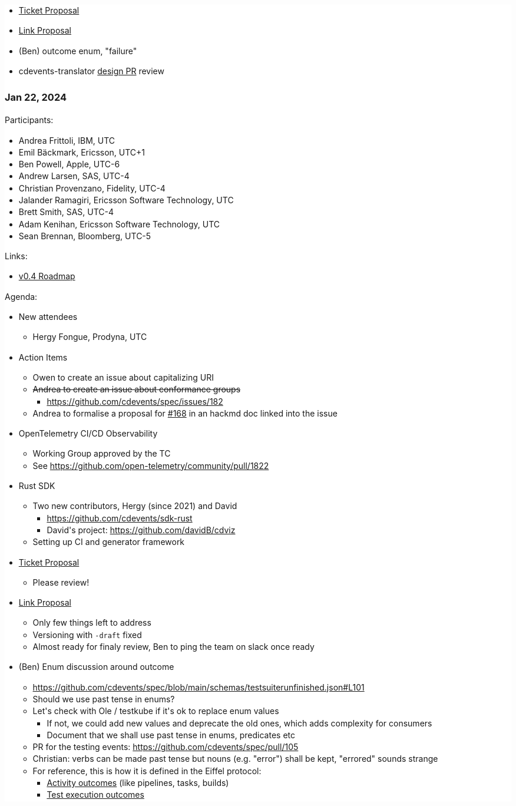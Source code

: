 - [Ticket Proposal](https://github.com/cdevents/spec/pull/180)

- [Link Proposal](https://github.com/cdevents/spec/pull/139)

- (Ben) outcome enum, "failure"

- cdevents-translator [design PR](https://github.com/cdevents/community/pull/42/files) review

### Jan 22, 2024

Participants:
- Andrea Frittoli, IBM, UTC
- Emil Bäckmark, Ericsson, UTC+1
- Ben Powell, Apple, UTC-6
- Andrew Larsen, SAS, UTC-4
- Christian Provenzano, Fidelity, UTC-4
- Jalander Ramagiri, Ericsson Software Technology, UTC
- Brett Smith, SAS, UTC-4
- Adam Kenihan, Ericsson Software Technology, UTC
- Sean Brennan, Bloomberg, UTC-5

Links:
- [v0.4 Roadmap](https://github.com/orgs/cdevents/projects/1/views/13)

Agenda:
- New attendees
    - Hergy Fongue, Prodyna, UTC

- Action Items
    - Owen to create an issue about capitalizing URI
    - ~~Andrea to create an issue about conformance groups~~
        - https://github.com/cdevents/spec/issues/182
    - Andrea to formalise a proposal for [#168](https://github.com/cdevents/spec/issues/168) in an hackmd doc linked into the issue

- OpenTelemetry CI/CD Observability
    - Working Group approved by the TC
    - See https://github.com/open-telemetry/community/pull/1822

- Rust SDK
    - Two new contributors, Hergy (since 2021) and David
        - https://github.com/cdevents/sdk-rust
        - David's project: https://github.com/davidB/cdviz 
    - Setting up CI and generator framework

- [Ticket Proposal](https://github.com/cdevents/spec/pull/180)
    - Please review!

- [Link Proposal](https://github.com/cdevents/spec/pull/139)
    - Only few things left to address
    - Versioning with `-draft` fixed
    - Almost ready for finaly review, Ben to ping the team on slack once ready

- (Ben) Enum discussion around outcome
    - https://github.com/cdevents/spec/blob/main/schemas/testsuiterunfinished.json#L101
    - Should we use past tense in enums?
    - Let's check with Ole / testkube if it's ok to replace enum values
        - If not, we could add new values and deprecate the old ones, which adds complexity for consumers
        - Document that we shall use past tense in enums, predicates etc
    - PR for the testing events: https://github.com/cdevents/spec/pull/105
    - Christian: verbs can be made past tense but nouns (e.g. "error") shall be kept, "errored" sounds strange
    - For reference, this is how it is defined in the Eiffel protocol:
        - [Activity outcomes](https://github.com/eiffel-community/eiffel/blob/master/eiffel-vocabulary/EiffelActivityFinishedEvent.md#dataoutcome) (like pipelines, tasks, builds)
        - [Test execution outcomes](https://github.com/eiffel-community/eiffel/blob/master/eiffel-vocabulary/EiffelTestCaseFinishedEvent.md#dataoutcome)
